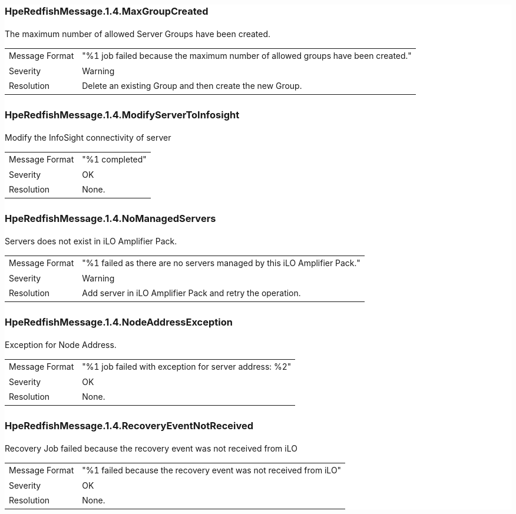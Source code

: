 ### HpeRedfishMessage.1.4.MaxGroupCreated
The maximum number of allowed Server Groups have been created.

| | |
|:---|:---|
|Message Format|"%1 job failed because the maximum number of allowed groups have been created."
|Severity|Warning
|Resolution|Delete an existing Group and then create the new Group.

### HpeRedfishMessage.1.4.ModifyServerToInfosight
Modify the InfoSight connectivity of server

| | |
|:---|:---|
|Message Format|"%1 completed"
|Severity|OK
|Resolution|None.

### HpeRedfishMessage.1.4.NoManagedServers
Servers does not exist in iLO Amplifier Pack.

| | |
|:---|:---|
|Message Format|"%1 failed as there are no servers managed by this iLO Amplifier Pack."
|Severity|Warning
|Resolution|Add server in iLO Amplifier Pack and retry the operation.

### HpeRedfishMessage.1.4.NodeAddressException
Exception for Node Address.

| | |
|:---|:---|
|Message Format|"%1 job failed with exception for server address: %2"
|Severity|OK
|Resolution|None.

### HpeRedfishMessage.1.4.RecoveryEventNotReceived
Recovery Job failed because the recovery event was not received from iLO

| | |
|:---|:---|
|Message Format|"%1 failed because the recovery event was not received from iLO"
|Severity|OK
|Resolution|None.
